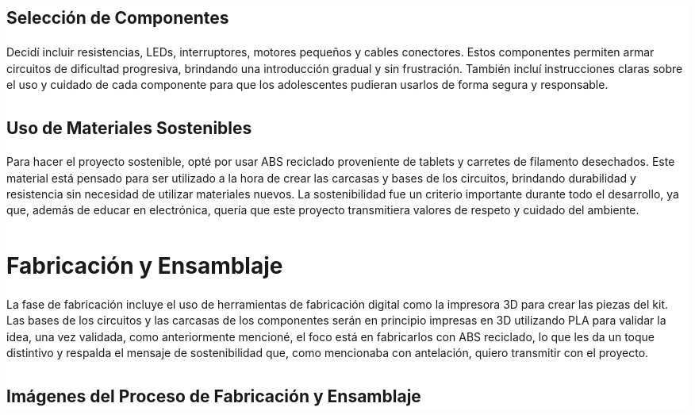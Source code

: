 ## Selección de Componentes
Decidí incluir resistencias, LEDs, interruptores, motores pequeños y cables conectores. Estos componentes permiten armar circuitos de dificultad progresiva, brindando una introducción gradual y sin frustración. También incluí instrucciones claras sobre el uso y cuidado de cada componente para que los adolescentes pudieran usarlos de forma segura y responsable.

## Uso de Materiales Sostenibles
Para hacer el proyecto sostenible, opté por usar ABS reciclado proveniente de tablets y carretes de filamento desechados. Este material está pensado para ser utilizado a la hora de crear las carcasas y bases de los circuitos, brindando durabilidad y resistencia sin necesidad de utilizar materiales nuevos. La sostenibilidad fue un criterio importante durante todo el desarrollo, ya que, además de educar en electrónica, quería que este proyecto transmitiera valores de respeto y cuidado del ambiente.

# Fabricación y Ensamblaje

La fase de fabricación incluye el uso de herramientas de fabricación digital como la impresora 3D para crear las piezas del kit. Las bases de los circuitos y las carcasas de los componentes serán en principio impresas en 3D utilizando PLA para validar la idea, una vez validada, como anteriormente mencioné, el foco está en fabricarlos con ABS reciclado, lo que les da un toque distintivo y respalda el mensaje de sostenibilidad que, como mencionaba con antelación, quiero transmitir con el proyecto.

## Imágenes del Proceso de Fabricación y Ensamblaje

<figure markdown="span">